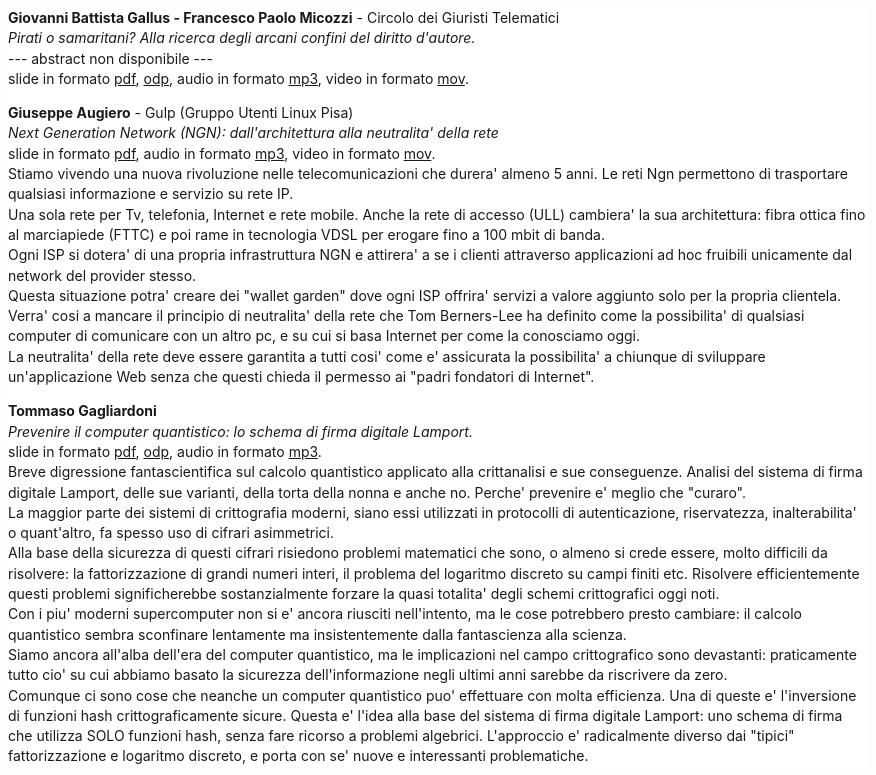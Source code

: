 [](gallusmicozzi) **Giovanni Battista Gallus - Francesco Paolo Micozzi** \- Circolo dei Giuristi Telematici  
_Pirati o samaritani? Alla ricerca degli arcani confini del diritto d'autore._   
\--- abstract non disponibile ---   
slide in formato [ pdf](./atti/ep2009_gallus-micozzi_pirati_o_samaritani.pdf), [ odp](./atti/ep2009_gallus-micozzi_pirati_o_samaritani.odp), audio in formato [ mp3](./audio/ep2009_gallus-micozzi_pirati_o_samaritani.mp3), video in formato [ mov](./video/eprivacy-2009-14.mov).   
  
**Giuseppe Augiero** \- Gulp (Gruppo Utenti Linux Pisa)  
_Next Generation Network (NGN): dall'architettura alla neutralita' della rete_   
slide in formato [ pdf](./atti/ep2009_augiero_new_generation_network.pdf), audio in formato [ mp3](./audio/ep2009_augiero_new_generation_network.mp3), video in formato [ mov](./video/eprivacy-2009-16.mov).   
Stiamo vivendo una nuova rivoluzione nelle telecomunicazioni che durera' almeno 5 anni. Le reti Ngn permettono di trasportare qualsiasi informazione e servizio su rete IP.  
Una sola rete per Tv, telefonia, Internet e rete mobile. Anche la rete di accesso (ULL) cambiera' la sua architettura: fibra ottica fino al marciapiede (FTTC) e poi rame in tecnologia VDSL per erogare fino a 100 mbit di banda.  
Ogni ISP si dotera' di una propria infrastruttura NGN e attirera' a se i clienti attraverso applicazioni ad hoc fruibili unicamente dal network del provider stesso.  
Questa situazione potra' creare dei "wallet garden" dove ogni ISP offrira' servizi a valore aggiunto solo per la propria clientela. Verra' cosi a mancare il principio di neutralita' della rete che Tom Berners-Lee ha definito come la possibilita' di qualsiasi computer di comunicare con un altro pc, e su cui si basa Internet per come la conosciamo oggi.  
La neutralita' della rete deve essere garantita a tutti cosi' come e' assicurata la possibilita' a chiunque di sviluppare un'applicazione Web senza che questi chieda il permesso ai "padri fondatori di Internet".   
  
**Tommaso Gagliardoni**  
_Prevenire il computer quantistico: lo schema di firma digitale Lamport._   
slide in formato [ pdf](./atti/ep2009_gagliardoni_prevenire_computer_quantistico.pdf), [ odp](./atti/ep2009_gagliardoni_prevenire_computer_quantistico.odp), audio in formato [ mp3](./audio/ep2009_gagliardoni_prevenire_computer_quantistico.mp3).   
Breve digressione fantascientifica sul calcolo quantistico applicato alla crittanalisi e sue conseguenze. Analisi del sistema di firma digitale Lamport, delle sue varianti, della torta della nonna e anche no. Perche' prevenire e' meglio che "curaro".  
La maggior parte dei sistemi di crittografia moderni, siano essi utilizzati in protocolli di autenticazione, riservatezza, inalterabilita' o quant'altro, fa spesso uso di cifrari asimmetrici.  
Alla base della sicurezza di questi cifrari risiedono problemi matematici che sono, o almeno si crede essere, molto difficili da risolvere: la fattorizzazione di grandi numeri interi, il problema del logaritmo discreto su campi finiti etc. Risolvere efficientemente questi problemi significherebbe sostanzialmente forzare la quasi totalita' degli schemi crittografici oggi noti.  
Con i piu' moderni supercomputer non si e' ancora riusciti nell'intento, ma le cose potrebbero presto cambiare: il calcolo quantistico sembra sconfinare lentamente ma insistentemente dalla fantascienza alla scienza.  
Siamo ancora all'alba dell'era del computer quantistico, ma le implicazioni nel campo crittografico sono devastanti: praticamente tutto cio' su cui abbiamo basato la sicurezza dell'informazione negli ultimi anni sarebbe da riscrivere da zero.  
Comunque ci sono cose che neanche un computer quantistico puo' effettuare con molta efficienza. Una di queste e' l'inversione di funzioni hash crittograficamente sicure. Questa e' l'idea alla base del sistema di firma digitale Lamport: uno schema di firma che utilizza SOLO funzioni hash, senza fare ricorso a problemi algebrici. L'approccio e' radicalmente diverso dai "tipici" fattorizzazione e logaritmo discreto, e porta con se' nuove e interessanti problematiche.   
  